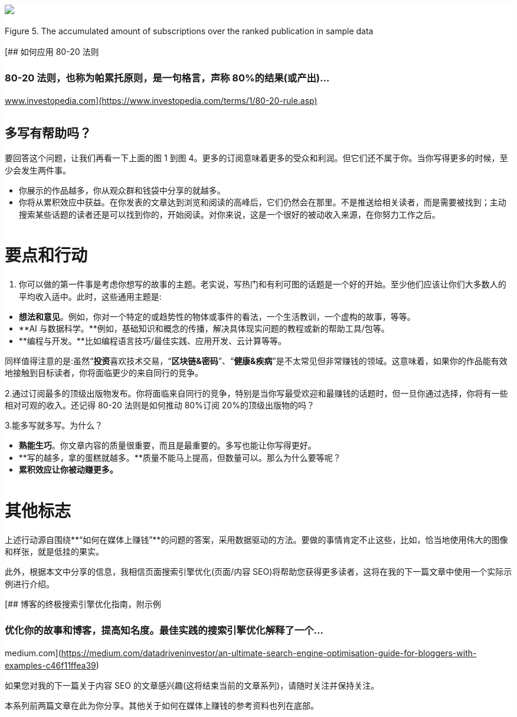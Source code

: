 ![](img/47e261b186546a7d5b716f4c65c4caaf.png)

Figure 5\. The accumulated amount of subscriptions over the ranked publication in sample data

[](https://www.investopedia.com/terms/1/80-20-rule.asp) [## 如何应用 80-20 法则

### 80-20 法则，也称为帕累托原则，是一句格言，声称 80%的结果(或产出)…

www.investopedia.com](https://www.investopedia.com/terms/1/80-20-rule.asp) 

## 多写有帮助吗？

要回答这个问题，让我们再看一下上面的图 1 到图 4。更多的订阅意味着更多的受众和利润。但它们还不属于你。当你写得更多的时候，至少会发生两件事。

*   你展示的作品越多，你从观众群和钱袋中分享的就越多。
*   你将从累积效应中获益。在你发表的文章达到浏览和阅读的高峰后，它们仍然会在那里。不是推送给相关读者，而是需要被找到；主动搜索某些话题的读者还是可以找到你的，开始阅读。对你来说，这是一个很好的被动收入来源，在你努力工作之后。

# **要点和行动**

1.  你可以做的第一件事是考虑你想写的故事的主题。老实说，写热门和有利可图的话题是一个好的开始。至少他们应该让你们大多数人的平均收入适中。此时，这些通用主题是:

*   **想法和意见**。例如，你对一个特定的或趋势性的物体或事件的看法，一个生活教训，一个虚构的故事，等等。
*   **AI 与数据科学。**例如，基础知识和概念的传播，解决具体现实问题的教程或新的帮助工具/包等。
*   **编程与开发。**比如编程语言技巧/最佳实践、应用开发、云计算等等。

同样值得注意的是:虽然“**投资**喜欢技术交易，“**区块链&密码**”、“**健康&疾病**”是不太常见但非常赚钱的领域。这意味着，如果你的作品能有效地接触到目标读者，你将面临更少的来自同行的竞争。

2.通过订阅最多的顶级出版物发布。你将面临来自同行的竞争，特别是当你写最受欢迎和最赚钱的话题时，但一旦你通过选择，你将有一些相对可观的收入。还记得 80-20 法则是如何推动 80%订阅 20%的顶级出版物的吗？

3.能多写就多写。为什么？

*   **熟能生巧**。你文章内容的质量很重要，而且是最重要的。多写也能让你写得更好。
*   **写的越多，拿的蛋糕就越多。**质量不能马上提高，但数量可以。那么为什么要等呢？
*   **累积效应让你被动赚更多。**

# 其他标志

上述行动源自围绕**“如何在媒体上赚钱”**的问题的答案，采用数据驱动的方法。要做的事情肯定不止这些，比如，恰当地使用伟大的图像和样张，就是低挂的果实。

此外，根据本文中分享的信息，我相信页面搜索引擎优化(页面/内容 SEO)将帮助您获得更多读者，这将在我的下一篇文章中使用一个实际示例进行介绍。

[](https://medium.com/datadriveninvestor/an-ultimate-search-engine-optimisation-guide-for-bloggers-with-examples-c46f11ffea39) [## 博客的终极搜索引擎优化指南，附示例

### 优化你的故事和博客，提高知名度。最佳实践的搜索引擎优化解释了一个…

medium.com](https://medium.com/datadriveninvestor/an-ultimate-search-engine-optimisation-guide-for-bloggers-with-examples-c46f11ffea39) 

如果您对我的下一篇关于内容 SEO 的文章感兴趣(这将结束当前的文章系列)，请随时关注并保持关注。

本系列前两篇文章在此为你分享。其他关于如何在媒体上赚钱的参考资料也列在底部。
